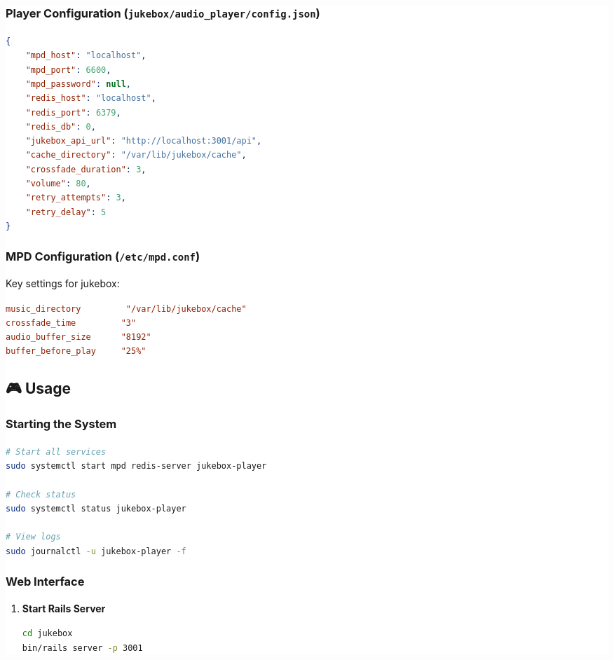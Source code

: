 ### Player Configuration (`jukebox/audio_player/config.json`)

```json
{
    "mpd_host": "localhost",
    "mpd_port": 6600,
    "mpd_password": null,
    "redis_host": "localhost",
    "redis_port": 6379,
    "redis_db": 0,
    "jukebox_api_url": "http://localhost:3001/api",
    "cache_directory": "/var/lib/jukebox/cache",
    "crossfade_duration": 3,
    "volume": 80,
    "retry_attempts": 3,
    "retry_delay": 5
}
```

### MPD Configuration (`/etc/mpd.conf`)

Key settings for jukebox:
```ini
music_directory         "/var/lib/jukebox/cache"
crossfade_time         "3"
audio_buffer_size      "8192"
buffer_before_play     "25%"
```

## 🎮 Usage

### Starting the System

```bash
# Start all services
sudo systemctl start mpd redis-server jukebox-player

# Check status
sudo systemctl status jukebox-player

# View logs
sudo journalctl -u jukebox-player -f
```

### Web Interface

1. **Start Rails Server**
   ```bash
   cd jukebox
   bin/rails server -p 3001
   ```
